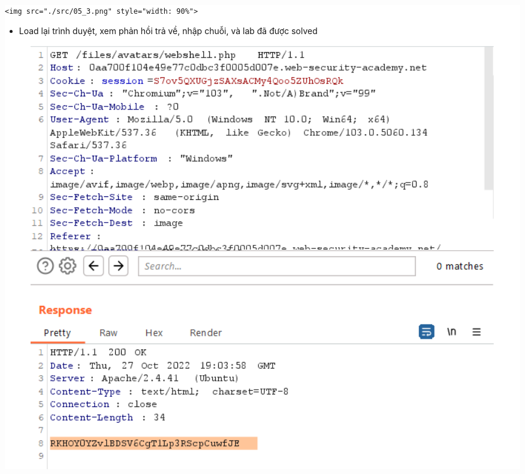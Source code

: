     <img src="./src/05_3.png" style="width: 90%">
</div>

* Load lại trình duyệt, xem phản hồi trả về, nhập chuỗi, và lab đã được solved
<div style="display:flex; justify-content: center;">
    <img src="./src/05_4.png" style="width: 90%">
</div>